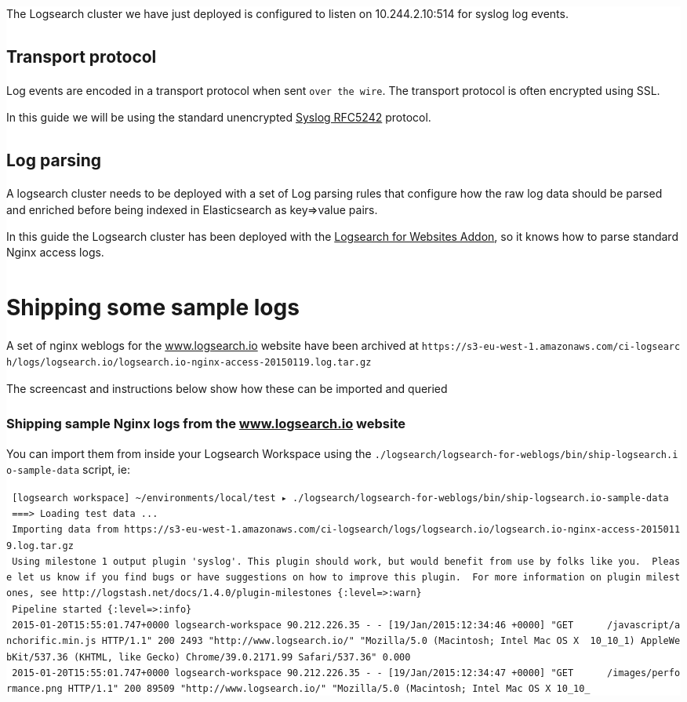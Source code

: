 The Logsearch cluster we have just deployed is configured to listen on 10.244.2.10:514 for syslog log events.

## Transport protocol

Log events are encoded in a transport protocol when sent `over the wire`. The transport protocol is often encrypted using SSL. 

In this guide we will be using the standard unencrypted [Syslog RFC5242](https://tools.ietf.org/html/rfc5424) protocol.

## Log parsing

A logsearch cluster needs to be deployed with a set of Log parsing rules that configure how the raw log data should be parsed and enriched before being indexed in Elasticsearch as key=>value pairs.

In this guide the Logsearch cluster has been deployed with the [Logsearch for Websites Addon](https://github.com/logsearch/logsearch-for-websites), so it knows how to parse standard Nginx access logs.

# Shipping some sample logs

A set of nginx weblogs for the www.logsearch.io website have been archived at `https://s3-eu-west-1.amazonaws.com/ci-logsearch/logs/logsearch.io/logsearch.io-nginx-access-20150119.log.tar.gz`

The screencast and instructions below show how these can be imported and queried

<iframe width="854" height="510" src="//www.youtube.com/embed/xtHcD8fcloU" frameborder="0" allowfullscreen></iframe>


### Shipping sample Nginx logs from the www.logsearch.io website

You can import them from inside your Logsearch Workspace using the `./logsearch/logsearch-for-weblogs/bin/ship-logsearch.io-sample-data` script, ie:

     [logsearch workspace] ~/environments/local/test ▸ ./logsearch/logsearch-for-weblogs/bin/ship-logsearch.io-sample-data 
     ===> Loading test data ...
     Importing data from https://s3-eu-west-1.amazonaws.com/ci-logsearch/logs/logsearch.io/logsearch.io-nginx-access-20150119.log.tar.gz
     Using milestone 1 output plugin 'syslog'. This plugin should work, but would benefit from use by folks like you.  Please let us know if you find bugs or have suggestions on how to improve this plugin.  For more information on plugin milestones, see http://logstash.net/docs/1.4.0/plugin-milestones {:level=>:warn}
     Pipeline started {:level=>:info}
     2015-01-20T15:55:01.747+0000 logsearch-workspace 90.212.226.35 - - [19/Jan/2015:12:34:46 +0000] "GET      /javascript/anchorific.min.js HTTP/1.1" 200 2493 "http://www.logsearch.io/" "Mozilla/5.0 (Macintosh; Intel Mac OS X  10_10_1) AppleWebKit/537.36 (KHTML, like Gecko) Chrome/39.0.2171.99 Safari/537.36" 0.000
     2015-01-20T15:55:01.747+0000 logsearch-workspace 90.212.226.35 - - [19/Jan/2015:12:34:47 +0000] "GET      /images/performance.png HTTP/1.1" 200 89509 "http://www.logsearch.io/" "Mozilla/5.0 (Macintosh; Intel Mac OS X 10_10_
     